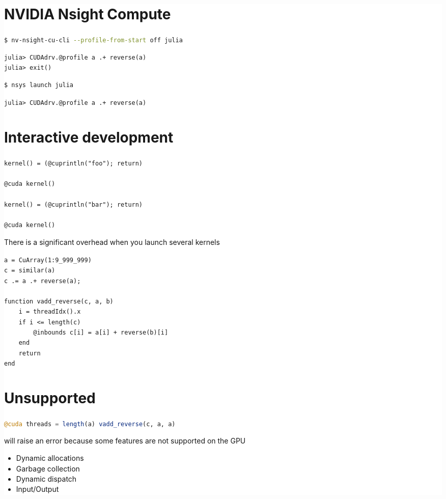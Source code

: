 # NVIDIA Nsight Compute

```bash
$ nv-nsight-cu-cli --profile-from-start off julia
```
```julia-repl
julia> CUDAdrv.@profile a .+ reverse(a)
julia> exit()
```

```bash
$ nsys launch julia
```
```julia-repl
julia> CUDAdrv.@profile a .+ reverse(a)
```

# Interactive development

````@example 06.GPU
kernel() = (@cuprintln("foo"); return)

@cuda kernel()

kernel() = (@cuprintln("bar"); return)

@cuda kernel()
````

There is a significant overhead when you launch several kernels

````@example 06.GPU
a = CuArray(1:9_999_999)
c = similar(a)
c .= a .+ reverse(a);

function vadd_reverse(c, a, b)
    i = threadIdx().x
    if i <= length(c)
        @inbounds c[i] = a[i] + reverse(b)[i]
    end
    return
end
````

# Unsupported

```julia
@cuda threads = length(a) vadd_reverse(c, a, a)
```
will raise an error because some features are not supported on the GPU

- Dynamic allocations
- Garbage collection
- Dynamic dispatch
- Input/Output
